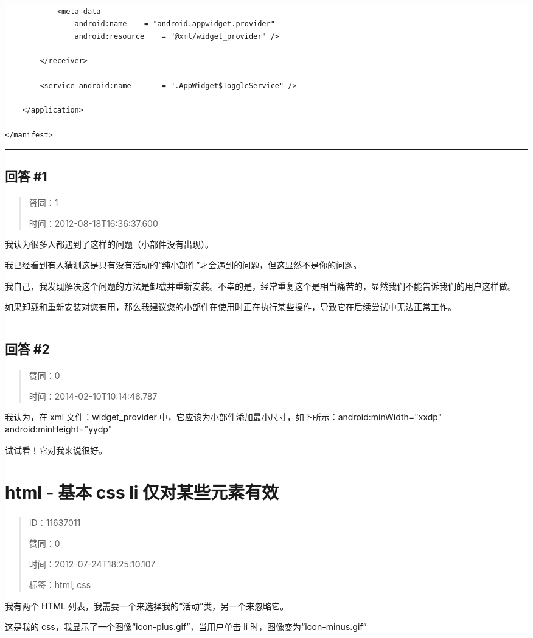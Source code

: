 ```
            <meta-data 
                android:name    = "android.appwidget.provider"
                android:resource    = "@xml/widget_provider" />

        </receiver>    

        <service android:name       = ".AppWidget$ToggleService" />

    </application>

</manifest> 
```

* * *

## 回答 #1

> 赞同：1
> 
> 时间：2012-08-18T16:36:37.600

我认为很多人都遇到了这样的问题（小部件没有出现）。

我已经看到有人猜测这是只有没有活动的“纯小部件”才会遇到的问题，但这显然不是你的问题。

我自己，我发现解决这个问题的方法是卸载并重新安装。不幸的是，经常重复这个是相当痛苦的，显然我们不能告诉我们的用户这样做。

如果卸载和重新安装对您有用，那么我建议您的小部件在使用时正在执行某些操作，导致它在后续尝试中无法正常工作。

* * *

## 回答 #2

> 赞同：0
> 
> 时间：2014-02-10T10:14:46.787

我认为，在 xml 文件：widget_provider 中，它应该为小部件添加最小尺寸，如下所示：android:minWidth="xxdp" android:minHeight="yydp"

试试看！它对我来说很好。

# html - 基本 css li 仅对某些元素有效

> ID：11637011
> 
> 赞同：0
> 
> 时间：2012-07-24T18:25:10.107
> 
> 标签：html, css

我有两个 HTML 列表，我需要一个来选择我的“活动”类，另一个来忽略它。

这是我的 css，我显示了一个图像“icon-plus.gif”，当用户单击 li 时，图像变为“icon-minus.gif”
